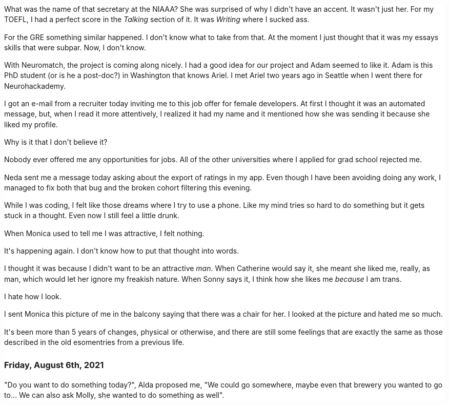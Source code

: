 What was the name of that secretary at the NIAAA?
She was surprised of why I didn't have an accent.
It wasn't just her.
For my TOEFL, I had a perfect score in the _Talking_ section of it.
It was _Writing_ where I sucked ass.

For the GRE something similar happened.
I don't know what to take from that.
At the moment I just thought that it was my essays skills that were subpar.
Now, I don't know.

With Neuromatch, the project is coming along nicely.
I had a good idea for our project and Adam seemed to like it.
Adam is this PhD student (or is he a post-doc?) in Washington that knows Ariel.
I met Ariel two years ago in Seattle when I went there for Neurohackademy.

I got an e-mail from a recruiter today inviting me to this job offer
for female developers.
At first I thought it was an automated message,
but, when I read it more attentively,
I realized it had my name and it mentioned how she was sending it because she
liked my profile.

Why is it that I don't believe it?

Nobody ever offered me any opportunities for jobs.
All of the other universities where I applied for grad school rejected me.

Neda sent me a message today asking about the export of ratings in my app.
Even though I have been avoiding doing any work,
I managed to fix both that bug and the broken cohort filtering this evening.

While I was coding, I felt like those dreams where I try to use a phone.
Like my mind tries so hard to do something but it gets stuck in a thought.
Even now I still feel a little drunk.

When Monica used to tell me I was attractive, I felt nothing.

It's happening again. I don't know how to put that thought into words.

I thought it was because I didn't want to be an attractive *man*.
When Catherine would say it, she meant she liked me, really, as man,
which would let her ignore my freakish nature.
When Sonny says it, I think how she likes me *because* I am trans.

I hate how I look.

I sent Monica this picture of me in the balcony saying
that there was a chair for her.
I looked at the picture and hated me so much.

It's been more than 5 years of changes, physical or otherwise,
and there are still some feelings that are exactly the same as those
described in the old esomentries from a previous life.

### Friday, August 6th, 2021
"Do you want to do something today?", Alda proposed me,
"We could go somewhere, maybe even that brewery you wanted to go to...
We can also ask Molly, she wanted to do something as well".
